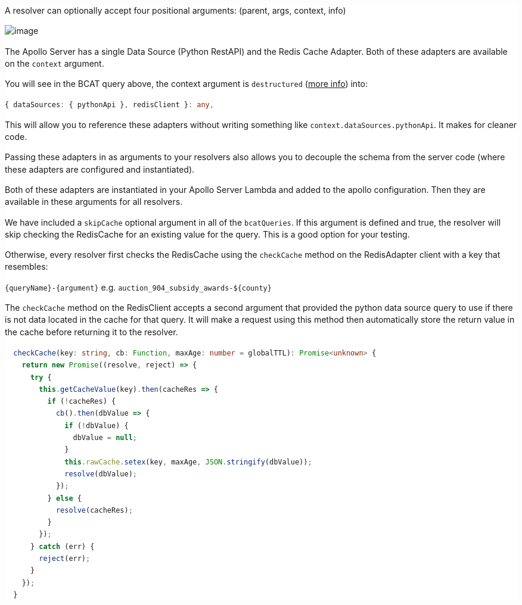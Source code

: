 A resolver can optionally accept four positional arguments: (parent, args, context, info)

![image](https://user-images.githubusercontent.com/47429329/183250677-9e07d6c6-3615-415a-b385-d1f97d439912.png)

The Apollo Server has a single Data Source (Python RestAPI) and the Redis Cache Adapter.  Both of these adapters are available on the `context` argument.

You will see in the BCAT query above, the context argument is `destructured` ([more info](https://simonsmith.io/destructuring-objects-as-function-parameters-in-es6))  into:

```Typescript
{ dataSources: { pythonApi }, redisClient }: any,
```

This will allow you to reference these adapters without writing something like  `context.dataSources.pythonApi`. It makes for cleaner code.

Passing these adapters in as arguments to your resolvers also allows you to decouple the schema from the server code (where these adapters are configured and instantiated).  

Both of these adapters are instantiated in your Apollo Server Lambda and added to the apollo configuration.  Then they are available in these arguments for all resolvers.  

We have included a `skipCache` optional argument in all of the `bcatQueries`.  If this argument is defined and true, the resolver will skip checking the RedisCache for an existing value for the query.  This is a good option for your testing.

Otherwise, every resolver first checks the RedisCache using the `checkCache` method on the RedisAdapter client with a key that resembles:

`{queryName}-{argument}`  e.g. `auction_904_subsidy_awards-${county}`

The `checkCache` method on the RedisClient accepts a second argument that provided the python data source query to use if there is not data located in the cache for that query.  It will make a request using this method then automatically store the return value in the cache before returning it to the resolver.  

```Typescript
  checkCache(key: string, cb: Function, maxAge: number = globalTTL): Promise<unknown> {
    return new Promise((resolve, reject) => {
      try {
        this.getCacheValue(key).then(cacheRes => {
          if (!cacheRes) {
            cb().then(dbValue => {
              if (!dbValue) {
                dbValue = null;
              }
              this.rawCache.setex(key, maxAge, JSON.stringify(dbValue));
              resolve(dbValue);
            });
          } else {
            resolve(cacheRes);
          }
        });
      } catch (err) {
        reject(err);
      }
    });
  }
```
